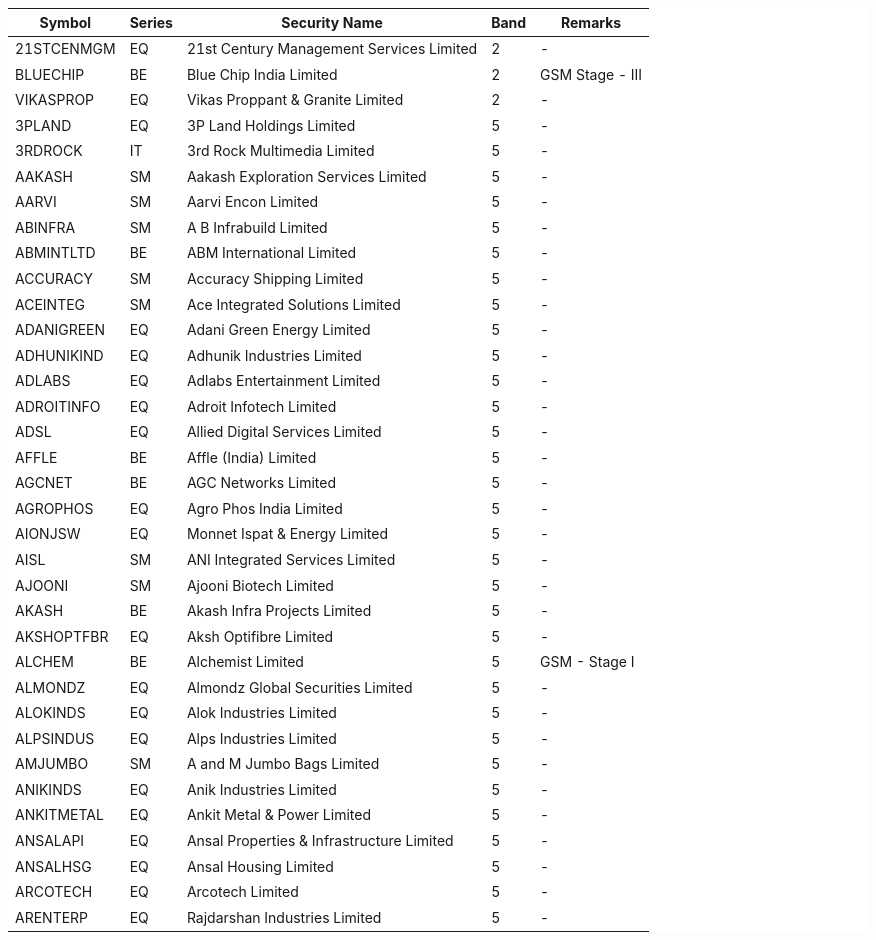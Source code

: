 


| Symbol | Series | Security Name | Band | Remarks |
| ----- | ----- | ----- | ----- | ----- |
| 21STCENMGM | EQ | 21st Century Management Services Limited | 2 | - |
| BLUECHIP | BE | Blue Chip India Limited | 2 | GSM Stage - III |
| VIKASPROP | EQ | Vikas Proppant & Granite Limited | 2 | - |
| 3PLAND | EQ | 3P Land Holdings Limited | 5 | - |
| 3RDROCK | IT | 3rd Rock Multimedia Limited | 5 | - |
| AAKASH | SM | Aakash Exploration Services Limited | 5 | - |
| AARVI | SM | Aarvi Encon Limited | 5 | - |
| ABINFRA | SM | A B Infrabuild Limited | 5 | - |
| ABMINTLTD | BE | ABM International Limited | 5 | - |
| ACCURACY | SM | Accuracy Shipping Limited | 5 | - |
| ACEINTEG | SM | Ace Integrated Solutions Limited | 5 | - |
| ADANIGREEN | EQ | Adani Green Energy Limited | 5 | - |
| ADHUNIKIND | EQ | Adhunik Industries Limited | 5 | - |
| ADLABS | EQ | Adlabs Entertainment Limited | 5 | - |
| ADROITINFO | EQ | Adroit Infotech Limited | 5 | - |
| ADSL | EQ | Allied Digital Services Limited | 5 | - |
| AFFLE | BE | Affle (India) Limited | 5 | - |
| AGCNET | BE | AGC Networks Limited | 5 | - |
| AGROPHOS | EQ | Agro Phos India Limited | 5 | - |
| AIONJSW | EQ | Monnet Ispat & Energy Limited | 5 | - |
| AISL | SM | ANI Integrated Services Limited | 5 | - |
| AJOONI | SM | Ajooni Biotech Limited | 5 | - |
| AKASH | BE | Akash Infra Projects Limited | 5 | - |
| AKSHOPTFBR | EQ | Aksh Optifibre Limited | 5 | - |
| ALCHEM | BE | Alchemist Limited | 5 | GSM - Stage I |
| ALMONDZ | EQ | Almondz Global Securities Limited | 5 | - |
| ALOKINDS | EQ | Alok Industries Limited | 5 | - |
| ALPSINDUS | EQ | Alps Industries Limited | 5 | - |
| AMJUMBO | SM | A and M Jumbo Bags Limited | 5 | - |
| ANIKINDS | EQ | Anik Industries Limited | 5 | - |
| ANKITMETAL | EQ | Ankit Metal & Power Limited | 5 | - |
| ANSALAPI | EQ | Ansal Properties & Infrastructure Limited | 5 | - |
| ANSALHSG | EQ | Ansal Housing Limited | 5 | - |
| ARCOTECH | EQ | Arcotech Limited | 5 | - |
| ARENTERP | EQ | Rajdarshan Industries Limited | 5 | - |